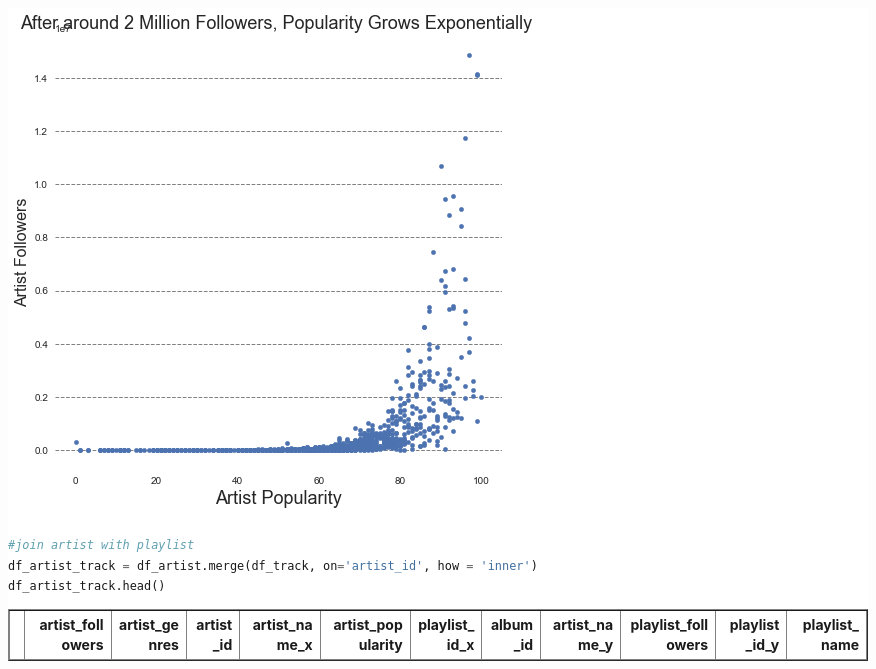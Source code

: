 ![png](AC209a_Final_ER_Spotify_EDA_files/AC209a_Final_ER_Spotify_EDA_31_2.png)



```python
#join artist with playlist
df_artist_track = df_artist.merge(df_track, on='artist_id', how = 'inner')
df_artist_track.head()
```




<div>
<style>
    .dataframe thead tr:only-child th {
        text-align: right;
    }

    .dataframe thead th {
        text-align: left;
    }

    .dataframe tbody tr th {
        vertical-align: top;
    }
</style>
<table border="1" class="dataframe">
  <thead>
    <tr style="text-align: right;">
      <th></th>
      <th>artist_followers</th>
      <th>artist_genres</th>
      <th>artist_id</th>
      <th>artist_name_x</th>
      <th>artist_popularity</th>
      <th>playlist_id_x</th>
      <th>album_id</th>
      <th>artist_name_y</th>
      <th>playlist_followers</th>
      <th>playlist_id_y</th>
      <th>playlist_name</th>